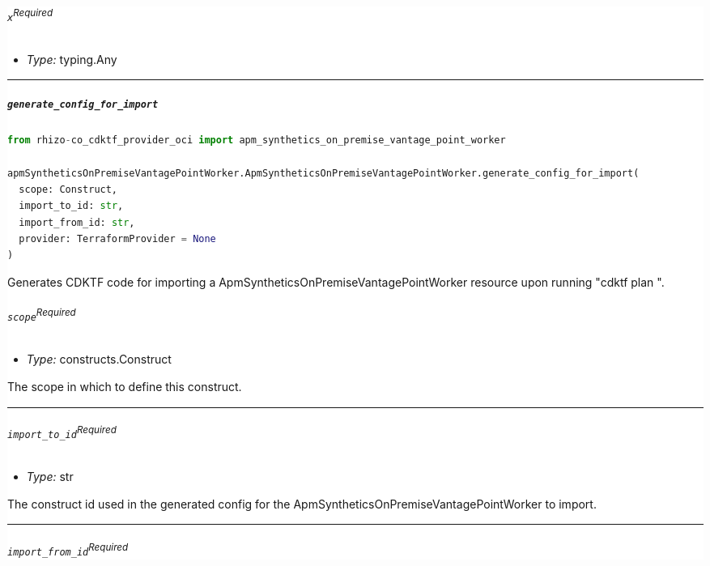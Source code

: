 ###### `x`<sup>Required</sup> <a name="x" id="rhizo-co-terraform-provider-oci.apmSyntheticsOnPremiseVantagePointWorker.ApmSyntheticsOnPremiseVantagePointWorker.isTerraformResource.parameter.x"></a>

- *Type:* typing.Any

---

##### `generate_config_for_import` <a name="generate_config_for_import" id="rhizo-co-terraform-provider-oci.apmSyntheticsOnPremiseVantagePointWorker.ApmSyntheticsOnPremiseVantagePointWorker.generateConfigForImport"></a>

```python
from rhizo-co_cdktf_provider_oci import apm_synthetics_on_premise_vantage_point_worker

apmSyntheticsOnPremiseVantagePointWorker.ApmSyntheticsOnPremiseVantagePointWorker.generate_config_for_import(
  scope: Construct,
  import_to_id: str,
  import_from_id: str,
  provider: TerraformProvider = None
)
```

Generates CDKTF code for importing a ApmSyntheticsOnPremiseVantagePointWorker resource upon running "cdktf plan <stack-name>".

###### `scope`<sup>Required</sup> <a name="scope" id="rhizo-co-terraform-provider-oci.apmSyntheticsOnPremiseVantagePointWorker.ApmSyntheticsOnPremiseVantagePointWorker.generateConfigForImport.parameter.scope"></a>

- *Type:* constructs.Construct

The scope in which to define this construct.

---

###### `import_to_id`<sup>Required</sup> <a name="import_to_id" id="rhizo-co-terraform-provider-oci.apmSyntheticsOnPremiseVantagePointWorker.ApmSyntheticsOnPremiseVantagePointWorker.generateConfigForImport.parameter.importToId"></a>

- *Type:* str

The construct id used in the generated config for the ApmSyntheticsOnPremiseVantagePointWorker to import.

---

###### `import_from_id`<sup>Required</sup> <a name="import_from_id" id="rhizo-co-terraform-provider-oci.apmSyntheticsOnPremiseVantagePointWorker.ApmSyntheticsOnPremiseVantagePointWorker.generateConfigForImport.parameter.importFromId"></a>
